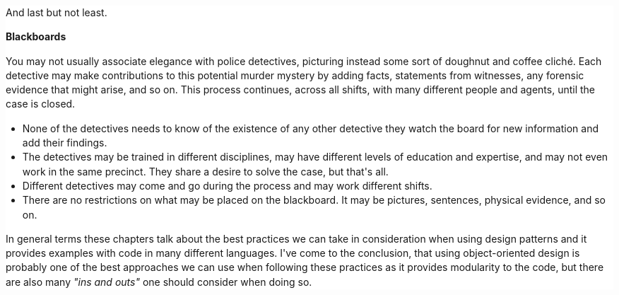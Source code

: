 And last but not least.

**Blackboards**

You may not usually associate elegance with police detectives, picturing instead some sort of doughnut and coffee cliché. Each detective may make contributions to this potential murder mystery by adding facts, statements from witnesses, any forensic evidence that might arise, and so on. This process continues, across all shifts, with many different people and agents, until the case is closed.

- None of the detectives needs to know of the existence of any other detective they watch the board for new information and add their findings.
- The detectives may be trained in different disciplines, may have different levels of education and expertise, and may not even work in the same precinct. They share a desire to solve the case, but that&#39;s all.
- Different detectives may come and go during the process and may work different shifts.
- There are no restrictions on what may be placed on the blackboard. It may be pictures, sentences, physical evidence, and so on.

In general terms these chapters talk about the best practices we can take in consideration when using design patterns and it provides examples with code in many different languages. I&#39;ve come to the conclusion, that using object-oriented design is probably one of the best approaches we can use when following these practices as it provides modularity to the code, but there are also many _&quot;ins and outs&quot;_ one should consider when doing so.